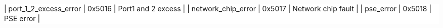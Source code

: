 | port_1_2_excess_error                     | 0x5016          | Port1 and 2 excess                |
| network_chip_error                        | 0x5017          | Network chip fault                |
| pse_error                                 | 0x5018          | PSE error                         |



